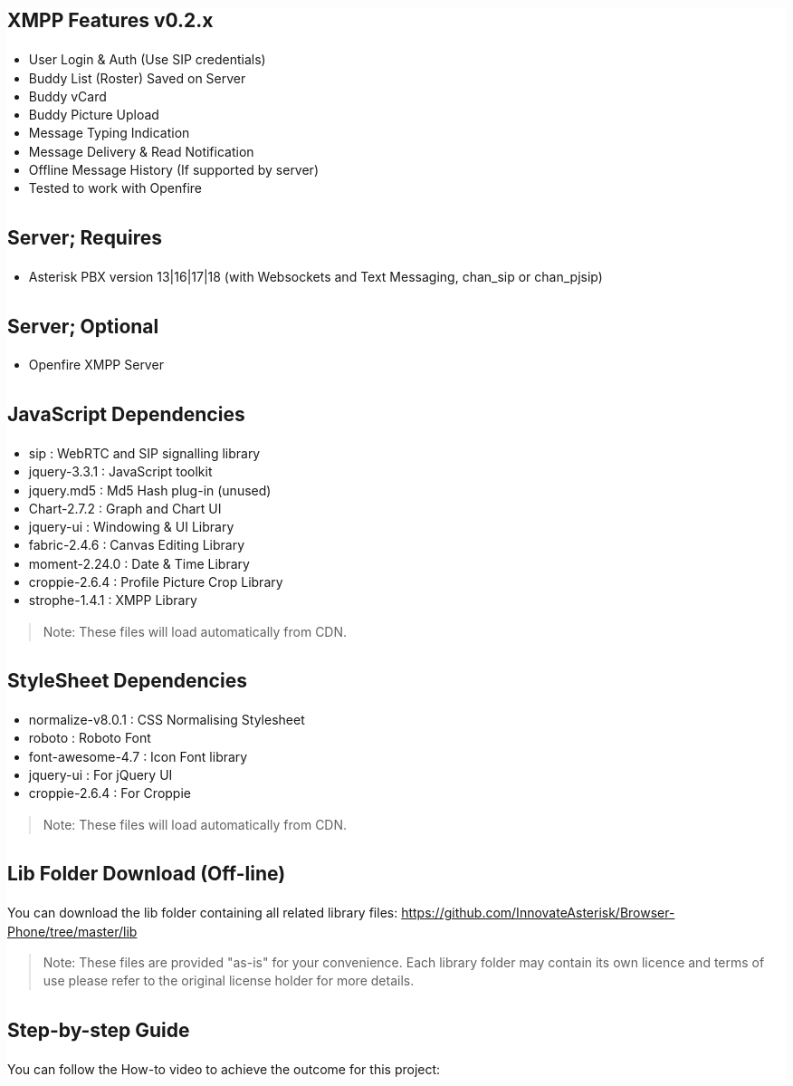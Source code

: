 ## XMPP Features v0.2.x
- User Login & Auth (Use SIP credentials)
- Buddy List (Roster) Saved on Server
- Buddy vCard
- Buddy Picture Upload
- Message Typing Indication
- Message Delivery & Read Notification
- Offline Message History (If supported by server)
- Tested to work with Openfire

## Server; Requires
- Asterisk PBX version 13|16|17|18 (with Websockets and Text Messaging, chan_sip or chan_pjsip)

## Server; Optional
- Openfire XMPP Server

## JavaScript Dependencies
- sip                    : WebRTC and SIP signalling library
- jquery-3.3.1                  : JavaScript toolkit
- jquery.md5                    : Md5 Hash plug-in (unused)
- Chart-2.7.2                   : Graph and Chart UI
- jquery-ui                     : Windowing & UI Library
- fabric-2.4.6                  : Canvas Editing Library
- moment-2.24.0                 : Date & Time Library
- croppie-2.6.4                 : Profile Picture Crop Library
- strophe-1.4.1                 : XMPP Library

> Note: These files will load automatically from CDN.

## StyleSheet Dependencies
- normalize-v8.0.1              : CSS Normalising Stylesheet
- roboto                        : Roboto Font
- font-awesome-4.7              : Icon Font library
- jquery-ui                     : For jQuery UI
- croppie-2.6.4                 : For Croppie

> Note: These files will load automatically from CDN.

## Lib Folder Download (Off-line)
You can download the lib folder containing all related library files: https://github.com/InnovateAsterisk/Browser-Phone/tree/master/lib

> Note: These files are provided "as-is" for your convenience. Each library folder may contain its own licence and terms of use please refer to the original license holder for more details.

## Step-by-step Guide

You can follow the How-to video to achieve the outcome for this project:
